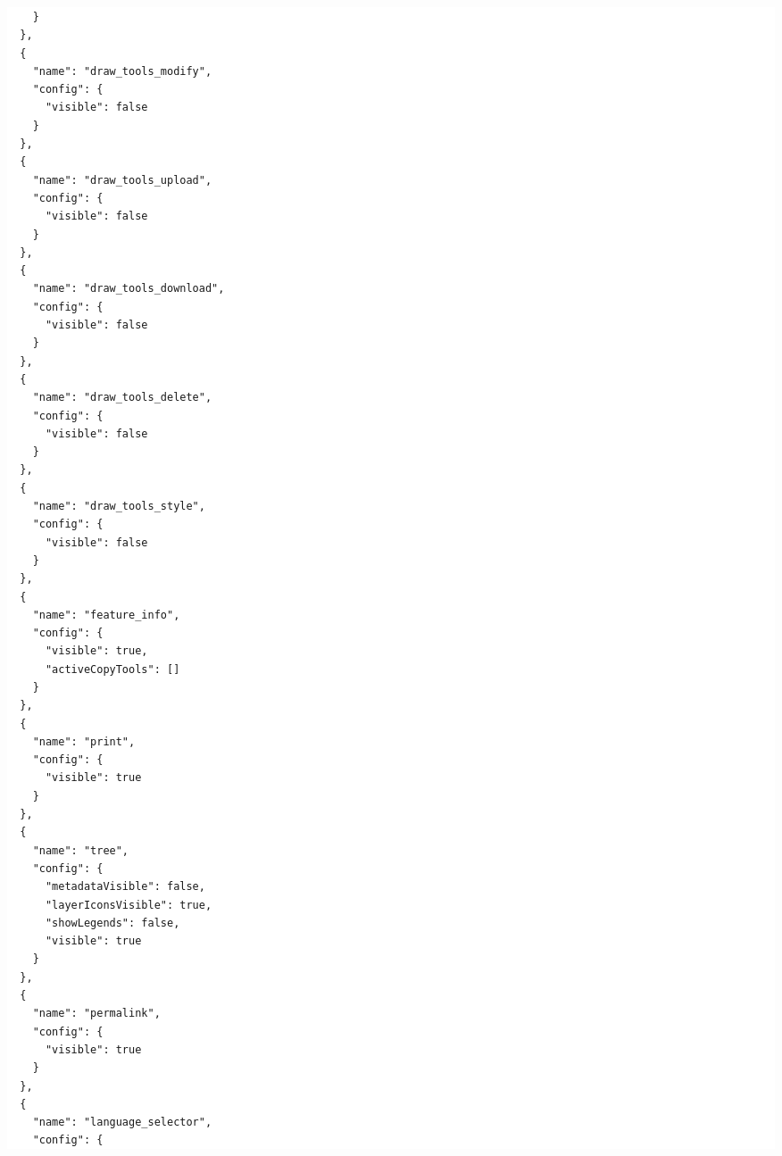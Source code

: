 ```
    }
  },
  {
    "name": "draw_tools_modify",
    "config": {
      "visible": false
    }
  },
  {
    "name": "draw_tools_upload",
    "config": {
      "visible": false
    }
  },
  {
    "name": "draw_tools_download",
    "config": {
      "visible": false
    }
  },
  {
    "name": "draw_tools_delete",
    "config": {
      "visible": false
    }
  },
  {
    "name": "draw_tools_style",
    "config": {
      "visible": false
    }
  },
  {
    "name": "feature_info",
    "config": {
      "visible": true,
      "activeCopyTools": []
    }
  },
  {
    "name": "print",
    "config": {
      "visible": true
    }
  },
  {
    "name": "tree",
    "config": {
      "metadataVisible": false,
      "layerIconsVisible": true,
      "showLegends": false,
      "visible": true
    }
  },
  {
    "name": "permalink",
    "config": {
      "visible": true
    }
  },
  {
    "name": "language_selector",
    "config": {
```